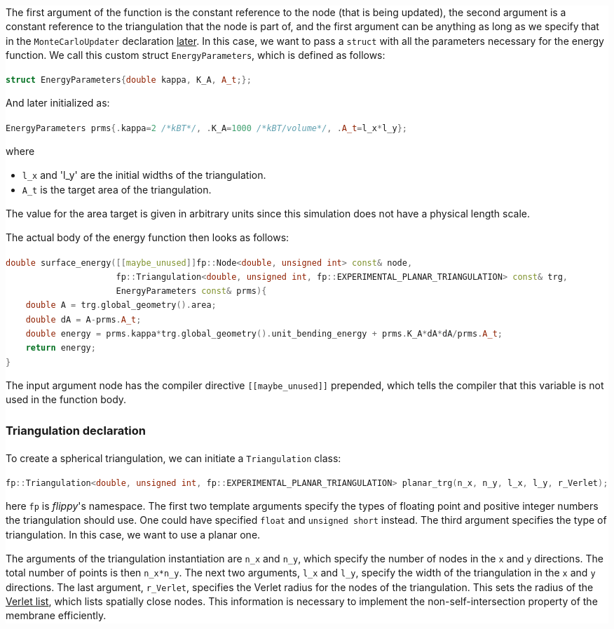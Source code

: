 The first argument of the function is the constant reference to the node (that is being updated), the second argument is a constant reference to the triangulation that the node is part of, and the first argument can be anything as long as we specify that in the `MonteCarloUpdater` declaration [later](#monte-carlo-updater-declaration). In this case, we want to pass a `struct` with all the parameters necessary for the energy function. We call this custom struct `EnergyParameters`, which is defined as follows:
```c++
struct EnergyParameters{double kappa, K_A, A_t;};
```
And later initialized as:
```c++
EnergyParameters prms{.kappa=2 /*kBT*/, .K_A=1000 /*kBT/volume*/, .A_t=l_x*l_y};
```
where 
- `l_x` and 'l_y' are the initial widths of the triangulation.
- `A_t` is the target area of the triangulation. 

The value for the area target is given in arbitrary units since this simulation does not have a physical length scale. 

The actual body of the energy function then looks as follows:
```c++
double surface_energy([[maybe_unused]]fp::Node<double, unsigned int> const& node,
                      fp::Triangulation<double, unsigned int, fp::EXPERIMENTAL_PLANAR_TRIANGULATION> const& trg,
                      EnergyParameters const& prms){
    double A = trg.global_geometry().area;
    double dA = A-prms.A_t;
    double energy = prms.kappa*trg.global_geometry().unit_bending_energy + prms.K_A*dA*dA/prms.A_t;
    return energy;
}
```
The input argument node has the compiler directive `[[maybe_unused]]` prepended, which tells the compiler that this variable is not used in the function body.

### Triangulation declaration
To create a spherical triangulation, we can initiate a `Triangulation` class:
```c++
fp::Triangulation<double, unsigned int, fp::EXPERIMENTAL_PLANAR_TRIANGULATION> planar_trg(n_x, n_y, l_x, l_y, r_Verlet);
```
here `fp` is *flippy*'s namespace. The first two template arguments specify the types of floating point and positive integer numbers the triangulation should use. One could have specified `float` and `unsigned short` instead. The third argument specifies the type of triangulation. In this case, we want to use a planar one. 

The arguments of the triangulation instantiation are `n_x` and `n_y`, which specify the number of nodes in the `x` and `y` directions. The total number of points is then `n_x*n_y`. The next two arguments, `l_x` and `l_y`, specify the width of the triangulation in the `x` and `y` directions. The last argument, `r_Verlet`, specifies the Verlet radius for the nodes of the triangulation. This sets the radius of the [Verlet list](https://en.wikipedia.org/wiki/Verlet_list), which lists spatially close nodes. This information is necessary to implement the non-self-intersection property of the membrane efficiently.
